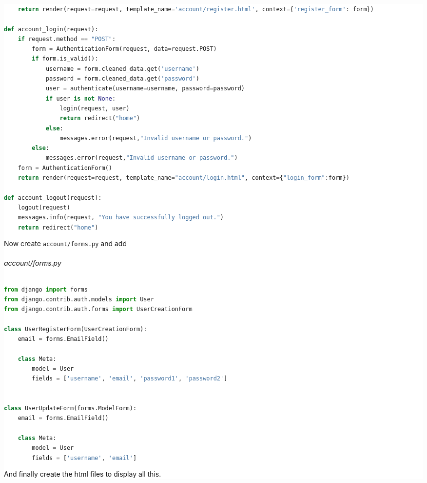 ``` python
    return render(request=request, template_name='account/register.html', context={'register_form': form})

def account_login(request):
	if request.method == "POST":
		form = AuthenticationForm(request, data=request.POST)
		if form.is_valid():
			username = form.cleaned_data.get('username')
			password = form.cleaned_data.get('password')
			user = authenticate(username=username, password=password)
			if user is not None:
				login(request, user)
				return redirect("home")
			else:
				messages.error(request,"Invalid username or password.")
		else:
			messages.error(request,"Invalid username or password.")
	form = AuthenticationForm()
	return render(request=request, template_name="account/login.html", context={"login_form":form})

def account_logout(request):
	logout(request)
	messages.info(request, "You have successfully logged out.") 
	return redirect("home")
```

Now create `account/forms.py` and add

###### account/forms.py
``` python
from django import forms
from django.contrib.auth.models import User
from django.contrib.auth.forms import UserCreationForm

class UserRegisterForm(UserCreationForm):
    email = forms.EmailField()

    class Meta:
        model = User
        fields = ['username', 'email', 'password1', 'password2']


class UserUpdateForm(forms.ModelForm):
    email = forms.EmailField()

    class Meta:
        model = User
        fields = ['username', 'email']
```

And finally create the html files to display all this.

